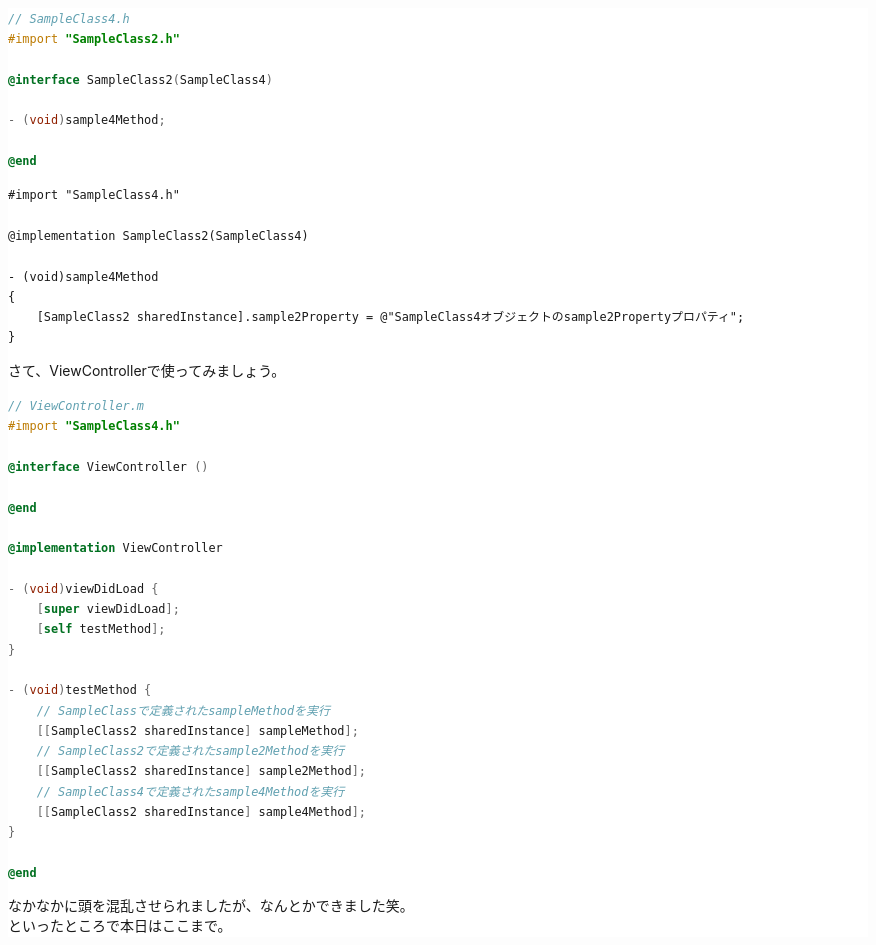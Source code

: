 ```objective-c
// SampleClass4.h
#import "SampleClass2.h"

@interface SampleClass2(SampleClass4)

- (void)sample4Method;

@end
```

```
#import "SampleClass4.h"

@implementation SampleClass2(SampleClass4)

- (void)sample4Method
{
	[SampleClass2 sharedInstance].sample2Property = @"SampleClass4オブジェクトのsample2Propertyプロパティ";
}
```

さて、ViewControllerで使ってみましょう。  

```objective-c
// ViewController.m
#import "SampleClass4.h"

@interface ViewController ()

@end

@implementation ViewController

- (void)viewDidLoad {
	[super viewDidLoad];
	[self testMethod];
}

- (void)testMethod {
	// SampleClassで定義されたsampleMethodを実行
	[[SampleClass2 sharedInstance] sampleMethod];
	// SampleClass2で定義されたsample2Methodを実行
	[[SampleClass2 sharedInstance] sample2Method];
	// SampleClass4で定義されたsample4Methodを実行
	[[SampleClass2 sharedInstance] sample4Method];
}

@end
```

なかなかに頭を混乱させられましたが、なんとかできました笑。  
といったところで本日はここまで。  
